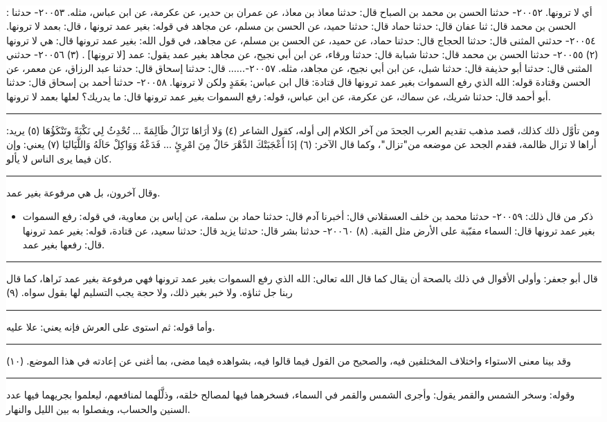: أي لا ترونها.
٢٠٠٥٢- حدثنا الحسن بن محمد بن الصباح قال: حدثنا معاذ بن معاذ، عن عمران بن حدير، عن عكرمة، عن ابن عباس، مثله.
٢٠٠٥٣- حدثنا الحسن بن محمد قال: ثنا عفان قال: حدثنا حماد قال: حدثنا حميد، عن الحسن بن مسلم، عن مجاهد في قوله:
بغير عمد ترونها
، قال: بعمد لا ترونها.
٢٠٠٥٤- حدثني المثنى قال: حدثنا الحجاج قال: حدثنا حماد، عن حميد، عن الحسن بن مسلم، عن مجاهد، في قول الله:
بغير عمد ترونها
قال: هي لا ترونها
(٢)
٢٠٠٥٥- حدثنا الحسن بن محمد قال: حدثنا شبابة قال: حدثنا ورقاء، عن ابن أبي نجيح، عن مجاهد
بغير عمد
يقول: عمد [لا ترونها] .
(٣)
٢٠٠٥٦- حدثني المثنى قال: حدثنا أبو حذيفة قال: حدثنا شبل، عن ابن أبي نجيح، عن مجاهد، مثله.
٢٠٠٥٧-...... قال: حدثنا إسحاق قال: حدثنا عبد الرزاق، عن معمر، عن الحسن وقتادة قوله:
الله الذي رفع السموات بغير عمد ترونها
قال قتادة: قال ابن عباس: بعَمَدٍ ولكن لا ترونها.
٢٠٠٥٨- حدثنا أحمد بن إسحاق قال: حدثنا أبو أحمد قال: حدثنا شريك، عن سماك، عن عكرمة، عن ابن عباس، قوله:
رفع السموات بغير عمد ترونها
قال: ما يدريك؟ لعلها بعمد لا ترونها.
* * *
ومن تأوَّل ذلك كذلك، قصد مذهب تقديم العرب الجحدَ من آخر الكلام إلى أوله، كقول الشاعر
(٤)
وَلا أرَاهَا تَزَالُ ظَالِمَةً ... تُحْدِثُ لِي نَكْبَةً وتَنْكَؤُهَا
(٥)
يريد: أراها لا تزال ظالمة، فقدم الجحد عن موضعه من"تزال"، وكما قال الآخر:
(٦)
إذَا أَعْجَبَتْكَ الدَّهْرَ حَالٌ مِنَ امْرِئٍ ... فَدَعْهُ وَوَاكِلْ حَالَهُ وَاللَّيَاليَا
(٧)
يعني: وإن كان فيما يرى الناس لا يألو.
* * *
وقال آخرون، بل هي مرفوعة بغير عمد.
* ذكر من قال ذلك:
٢٠٠٥٩- حدثنا محمد بن خلف العسقلاني قال: أخبرنا آدم قال: حدثنا حماد بن سلمة، عن إياس بن معاوية، في قوله:
رفع السموات بغير عمد ترونها
قال: السماء مقبّبة على الأرض مثل القبة.
(٨)
٢٠٠٦٠- حدثنا بشر قال: حدثنا يزيد قال: حدثنا سعيد، عن قتادة، قوله:
بغير عمد ترونها
قال: رفعها بغير عمد.
* * *
قال أبو جعفر: وأولى الأقوال في ذلك بالصحة أن يقال كما قال الله تعالى:
الله الذي رفع السموات بغير عمد ترونها
فهي مرفوعة بغير عمد نَراها، كما قال ربنا جل ثناؤه. ولا خبر بغير ذلك، ولا حجة يجب التسليم لها بقول سواه.
(٩)
* * *
وأما قوله:
ثم استوى على العرش
فإنه يعني: علا عليه.
* * *
وقد بينا معنى الاستواء واختلاف المختلفين فيه، والصحيح من القول فيما قالوا فيه، بشواهده فيما مضى، بما أغنى عن إعادته في هذا الموضع.
(١٠)
* * *
وقوله:
وسخر الشمس والقمر
يقول: وأجرى الشمس والقمر في السماء، فسخرهما فيها لمصالح خلقه، وذلَّلَهما لمنافعهم، ليعلموا بجريهما فيها عدد السنين والحساب، ويفصلوا به بين الليل والنهار.